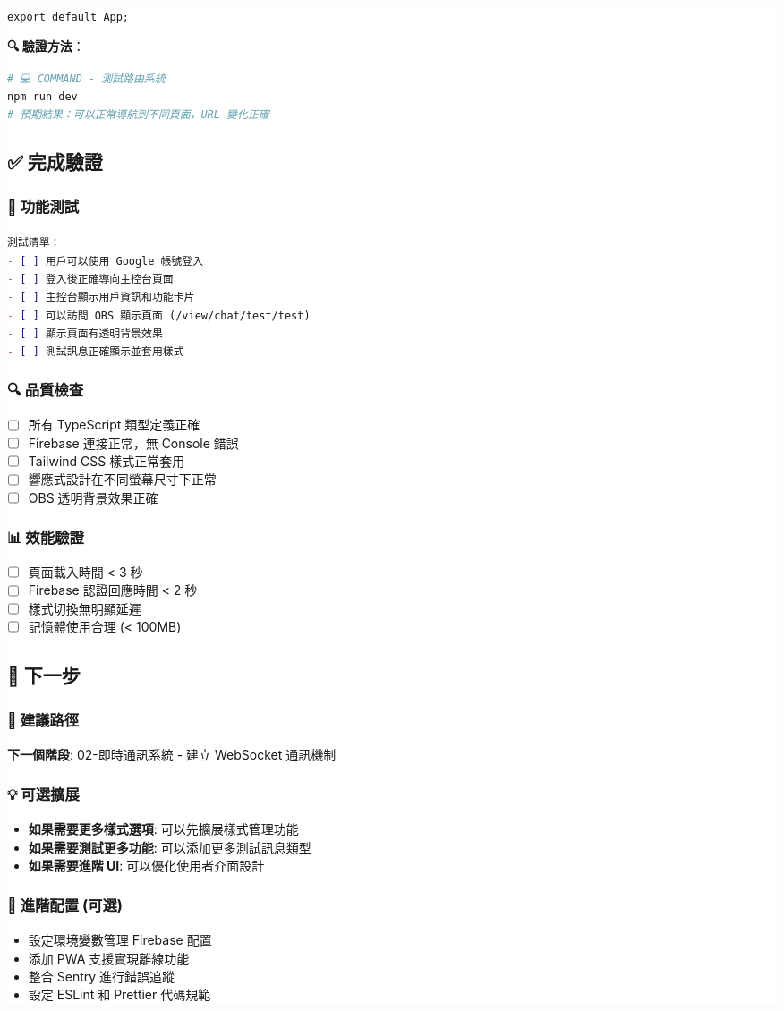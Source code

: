 ```tsx
export default App;
```

**🔍 驗證方法**：
```bash
# 💻 COMMAND - 測試路由系統
npm run dev
# 預期結果：可以正常導航到不同頁面，URL 變化正確
```

## ✅ 完成驗證

### 🧪 **功能測試**
```markdown
測試清單：
- [ ] 用戶可以使用 Google 帳號登入
- [ ] 登入後正確導向主控台頁面
- [ ] 主控台顯示用戶資訊和功能卡片
- [ ] 可以訪問 OBS 顯示頁面 (/view/chat/test/test)
- [ ] 顯示頁面有透明背景效果
- [ ] 測試訊息正確顯示並套用樣式
```

### 🔍 **品質檢查**
- [ ] 所有 TypeScript 類型定義正確
- [ ] Firebase 連接正常，無 Console 錯誤
- [ ] Tailwind CSS 樣式正常套用
- [ ] 響應式設計在不同螢幕尺寸下正常
- [ ] OBS 透明背景效果正確

### 📊 **效能驗證**
- [ ] 頁面載入時間 < 3 秒
- [ ] Firebase 認證回應時間 < 2 秒
- [ ] 樣式切換無明顯延遲
- [ ] 記憶體使用合理 (< 100MB)

## 🔄 下一步

### 🎯 **建議路徑**
**下一個階段**: 02-即時通訊系統 - 建立 WebSocket 通訊機制

### 💡 **可選擴展**
- **如果需要更多樣式選項**: 可以先擴展樣式管理功能
- **如果需要測試更多功能**: 可以添加更多測試訊息類型
- **如果需要進階 UI**: 可以優化使用者介面設計

### 🔧 **進階配置 (可選)**
- 設定環境變數管理 Firebase 配置
- 添加 PWA 支援實現離線功能
- 整合 Sentry 進行錯誤追蹤
- 設定 ESLint 和 Prettier 代碼規範
